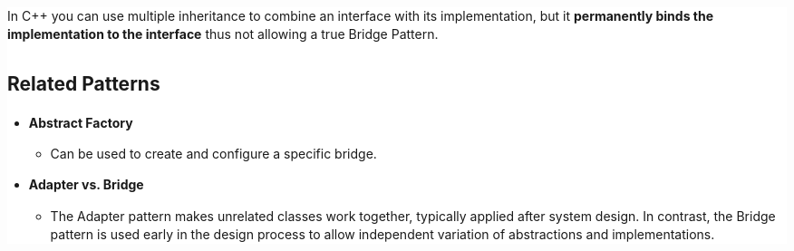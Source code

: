 In C++ you can use multiple inheritance to combine an interface with its implementation, but it **permanently binds the implementation to the interface** thus not allowing a true Bridge Pattern.

## Related Patterns

* **Abstract Factory**
  * Can be used to create and configure a specific bridge.

* **Adapter vs. Bridge**
  * The Adapter pattern makes unrelated classes work together, typically applied after system design. In contrast, the Bridge pattern is used early in the design process to allow independent variation of abstractions and implementations.